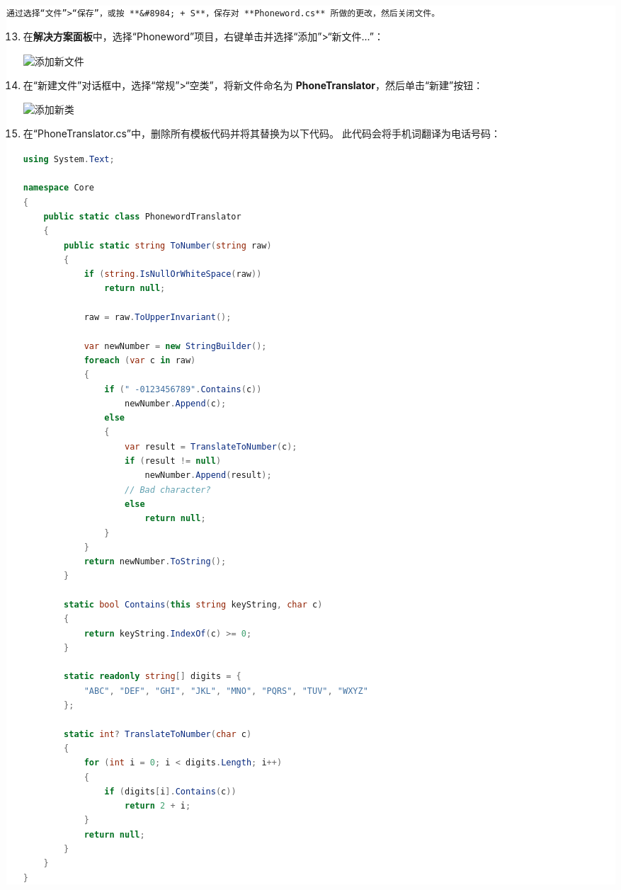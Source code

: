     通过选择“文件”>“保存”，或按 **&#8984; + S**，保存对 **Phoneword.cs** 所做的更改，然后关闭文件。

13. 在**解决方案面板**中，选择“Phoneword”项目，右键单击并选择“添加”>“新文件...”：

    ![](quickstart-images/xs/add-new-translator-file.png "添加新文件")

14. 在“新建文件”对话框中，选择“常规”>“空类”，将新文件命名为 **PhoneTranslator**，然后单击“新建”按钮：

    ![](quickstart-images/xs/add-translator-class.png "添加新类")

15. 在“PhoneTranslator.cs”中，删除所有模板代码并将其替换为以下代码。 此代码会将手机词翻译为电话号码：

    ```csharp
    using System.Text;

    namespace Core
    {
        public static class PhonewordTranslator
        {
            public static string ToNumber(string raw)
            {
                if (string.IsNullOrWhiteSpace(raw))
                    return null;

                raw = raw.ToUpperInvariant();

                var newNumber = new StringBuilder();
                foreach (var c in raw)
                {
                    if (" -0123456789".Contains(c))
                        newNumber.Append(c);
                    else
                    {
                        var result = TranslateToNumber(c);
                        if (result != null)
                            newNumber.Append(result);
                        // Bad character?
                        else
                            return null;
                    }
                }
                return newNumber.ToString();
            }

            static bool Contains(this string keyString, char c)
            {
                return keyString.IndexOf(c) >= 0;
            }

            static readonly string[] digits = {
                "ABC", "DEF", "GHI", "JKL", "MNO", "PQRS", "TUV", "WXYZ"
            };

            static int? TranslateToNumber(char c)
            {
                for (int i = 0; i < digits.Length; i++)
                {
                    if (digits[i].Contains(c))
                        return 2 + i;
                }
                return null;
            }
        }
    }
    ```
